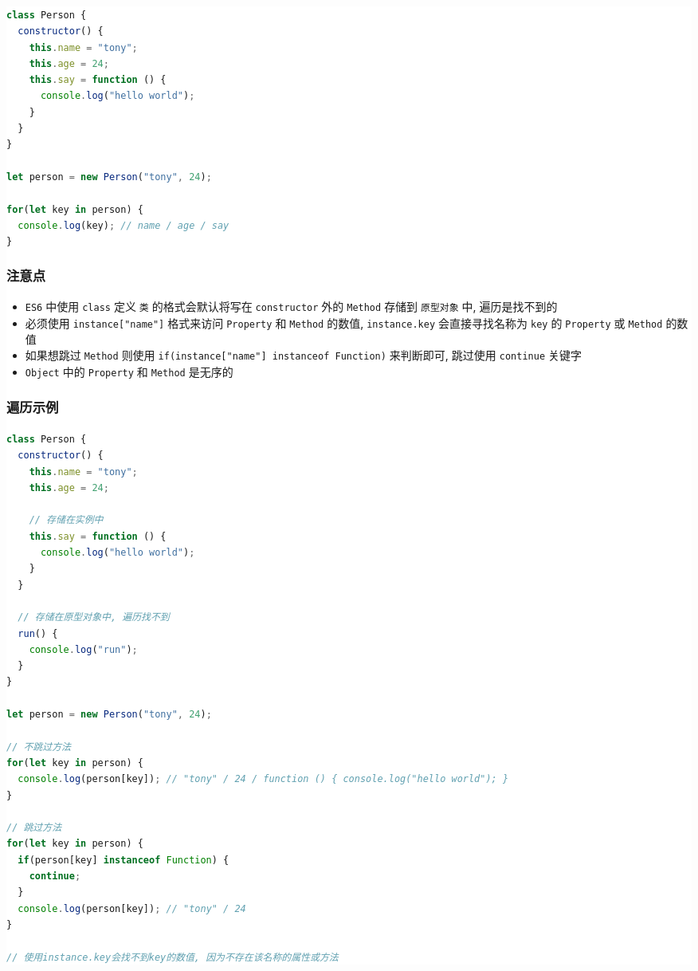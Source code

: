 ```js
class Person {
  constructor() {
    this.name = "tony";
    this.age = 24;
    this.say = function () {
      console.log("hello world");
    }
  }
}

let person = new Person("tony", 24);

for(let key in person) {
  console.log(key); // name / age / say
}
```



### 注意点

- `ES6` 中使用 `class` 定义 `类` 的格式会默认将写在 `constructor` 外的 `Method` 存储到 `原型对象` 中, 遍历是找不到的
- 必须使用 `instance["name"]` 格式来访问 `Property` 和 `Method` 的数值, `instance.key` 会直接寻找名称为 `key` 的 `Property` 或 `Method` 的数值
- 如果想跳过 `Method` 则使用 `if(instance["name"] instanceof Function)` 来判断即可, 跳过使用 `continue` 关键字
- `Object` 中的 `Property` 和 `Method` 是无序的



### 遍历示例

```js
class Person {
  constructor() {
    this.name = "tony";
    this.age = 24;
    
    // 存储在实例中
    this.say = function () {
      console.log("hello world");
    }
  }
  
  // 存储在原型对象中, 遍历找不到
  run() {
    console.log("run");
  }
}

let person = new Person("tony", 24);

// 不跳过方法
for(let key in person) {
  console.log(person[key]); // "tony" / 24 / function () { console.log("hello world"); }
}

// 跳过方法
for(let key in person) {
  if(person[key] instanceof Function) {
    continue;
  }
  console.log(person[key]); // "tony" / 24
}

// 使用instance.key会找不到key的数值, 因为不存在该名称的属性或方法
```